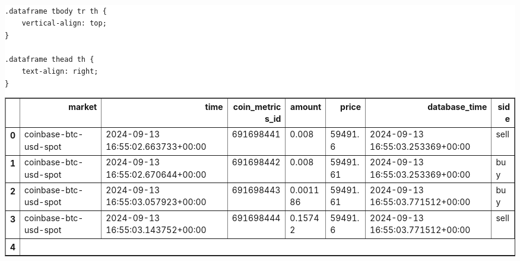     .dataframe tbody tr th {
        vertical-align: top;
    }

    .dataframe thead th {
        text-align: right;
    }
</style>
<table border="1" class="dataframe">
  <thead>
    <tr style="text-align: right;">
      <th></th>
      <th>market</th>
      <th>time</th>
      <th>coin_metrics_id</th>
      <th>amount</th>
      <th>price</th>
      <th>database_time</th>
      <th>side</th>
    </tr>
  </thead>
  <tbody>
    <tr>
      <th>0</th>
      <td>coinbase-btc-usd-spot</td>
      <td>2024-09-13 16:55:02.663733+00:00</td>
      <td>691698441</td>
      <td>0.008</td>
      <td>59491.6</td>
      <td>2024-09-13 16:55:03.253369+00:00</td>
      <td>sell</td>
    </tr>
    <tr>
      <th>1</th>
      <td>coinbase-btc-usd-spot</td>
      <td>2024-09-13 16:55:02.670644+00:00</td>
      <td>691698442</td>
      <td>0.008</td>
      <td>59491.61</td>
      <td>2024-09-13 16:55:03.253369+00:00</td>
      <td>buy</td>
    </tr>
    <tr>
      <th>2</th>
      <td>coinbase-btc-usd-spot</td>
      <td>2024-09-13 16:55:03.057923+00:00</td>
      <td>691698443</td>
      <td>0.001186</td>
      <td>59491.61</td>
      <td>2024-09-13 16:55:03.771512+00:00</td>
      <td>buy</td>
    </tr>
    <tr>
      <th>3</th>
      <td>coinbase-btc-usd-spot</td>
      <td>2024-09-13 16:55:03.143752+00:00</td>
      <td>691698444</td>
      <td>0.15742</td>
      <td>59491.6</td>
      <td>2024-09-13 16:55:03.771512+00:00</td>
      <td>sell</td>
    </tr>
    <tr>
      <th>4</th>